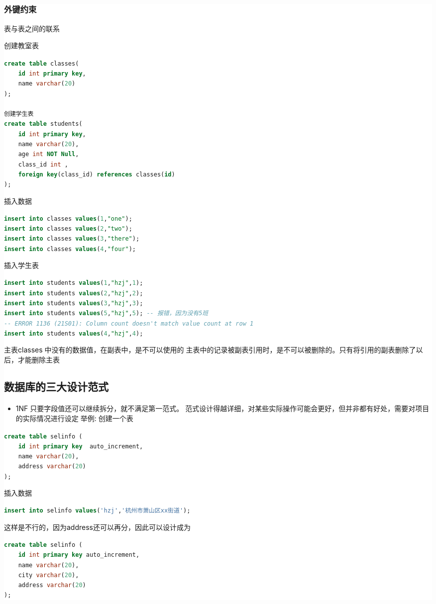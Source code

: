 ### 外键约束
表与表之间的联系

创建教室表
```sql
create table classes(
    id int primary key,
    name varchar(20)
);

创建学生表
create table students(
    id int primary key,
    name varchar(20),
    age int NOT Null,
    class_id int ,
    foreign key(class_id) references classes(id) 
);
```
插入数据
```sql
insert into classes values(1,"one");
insert into classes values(2,"two");
insert into classes values(3,"there");
insert into classes values(4,"four");
```
插入学生表
```sql
insert into students values(1,"hzj",1);
insert into students values(2,"hzj",2);
insert into students values(3,"hzj",3);
insert into students values(5,"hzj",5); -- 报错，因为没有5班
-- ERROR 1136 (21S01): Column count doesn't match value count at row 1
insert into students values(4,"hzj",4);
```

主表classes 中没有的数据值，在副表中，是不可以使用的
主表中的记录被副表引用时，是不可以被删除的。只有将引用的副表删除了以后，才能删除主表



## 数据库的三大设计范式
- 1NF
只要字段值还可以继续拆分，就不满足第一范式。
范式设计得越详细，对某些实际操作可能会更好，但并非都有好处，需要对项目的实际情况进行设定
举例: 创建一个表
```sql
create table selinfo (
    id int primary key  auto_increment,
    name varchar(20),
    address varchar(20)
);
```
插入数据
```sql
insert into selinfo values('hzj','杭州市萧山区xx街道');
```
这样是不行的，因为address还可以再分，因此可以设计成为
```sql
create table selinfo (
    id int primary key auto_increment,
    name varchar(20),
    city varchar(20),
    address varchar(20)
);
```